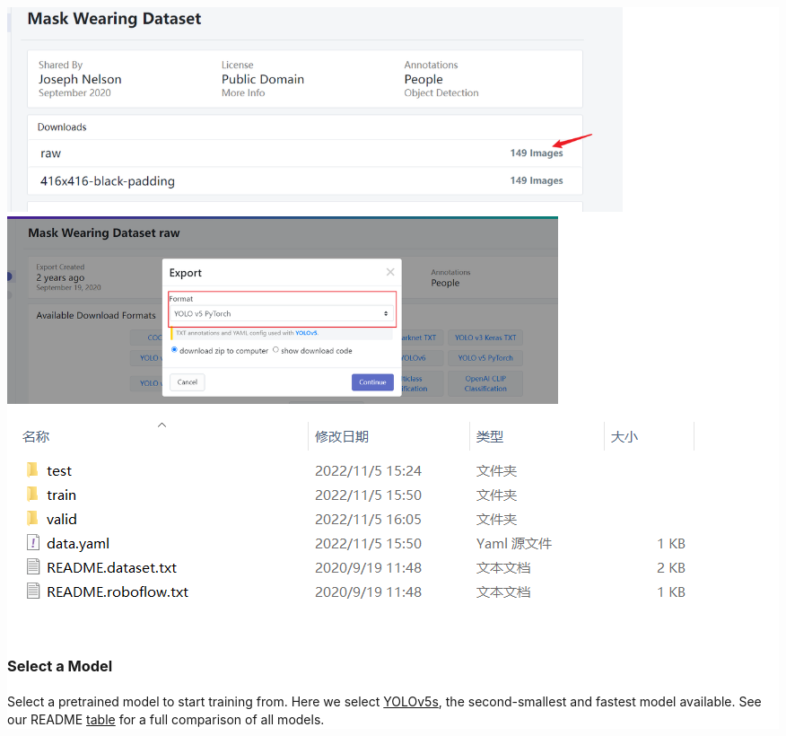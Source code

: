 <img src="images/image-20221106182438526.png" alt="image-20221106182438526 " style="zoom:67%;" />

<img src="images/image-20221106182530796.png" alt="image-20221106182530796 " style="zoom:60%;" />

![image-20221106182746011](images/image-20221106182746011.png)

### Select a Model

Select a pretrained model to start training from. Here we select [YOLOv5s](https://github.com/ultralytics/yolov5/blob/master/models/yolov5s.yaml), the second-smallest and fastest model available. See our README [table](https://github.com/ultralytics/yolov5#pretrained-checkpoints) for a full comparison of all models.
